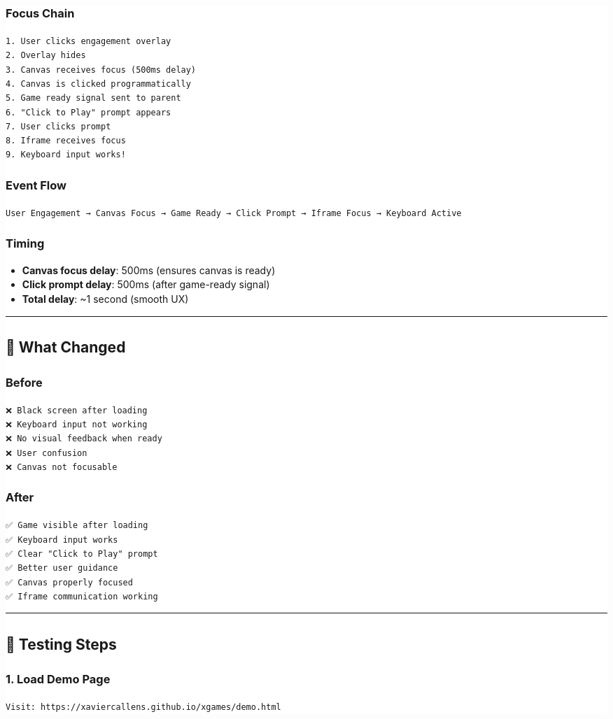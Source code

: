 ### Focus Chain
```
1. User clicks engagement overlay
2. Overlay hides
3. Canvas receives focus (500ms delay)
4. Canvas is clicked programmatically
5. Game ready signal sent to parent
6. "Click to Play" prompt appears
7. User clicks prompt
8. Iframe receives focus
9. Keyboard input works!
```

### Event Flow
```
User Engagement → Canvas Focus → Game Ready → Click Prompt → Iframe Focus → Keyboard Active
```

### Timing
- **Canvas focus delay**: 500ms (ensures canvas is ready)
- **Click prompt delay**: 500ms (after game-ready signal)
- **Total delay**: ~1 second (smooth UX)

---

## 🎯 What Changed

### Before
```
❌ Black screen after loading
❌ Keyboard input not working
❌ No visual feedback when ready
❌ User confusion
❌ Canvas not focusable
```

### After
```
✅ Game visible after loading
✅ Keyboard input works
✅ Clear "Click to Play" prompt
✅ Better user guidance
✅ Canvas properly focused
✅ Iframe communication working
```

---

## 🧪 Testing Steps

### 1. **Load Demo Page**
```
Visit: https://xaviercallens.github.io/xgames/demo.html
```
